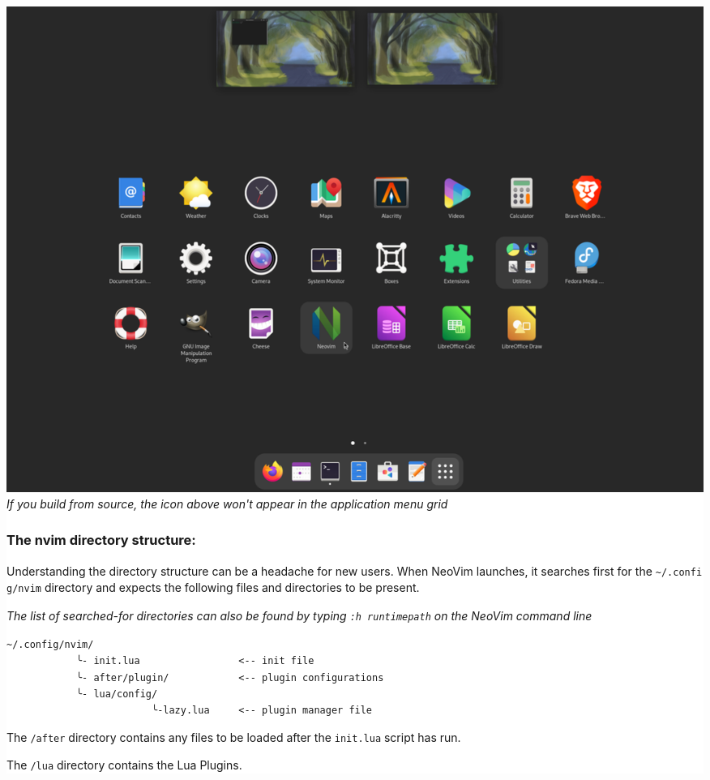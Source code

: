 ![icon](./assets/app-menu.icon.png)
*If you build from source, the icon above won't appear in the application menu grid*
### The nvim directory structure:
Understanding the directory structure can be a headache for new users. When
NeoVim launches, it searches first for the `~/.config/nvim` directory and
expects the following files and directories to be present. 

*The list of searched-for directories can also be found by typing `:h
runtimepath` on the NeoVim command line*

```
~/.config/nvim/
            ╰- init.lua                 <-- init file
            ╰- after/plugin/            <-- plugin configurations
            ╰- lua/config/
                         ╰-lazy.lua     <-- plugin manager file
```

The `/after` directory contains any files to be loaded after the `init.lua`
script has run. 

The `/lua` directory contains the Lua Plugins. 
